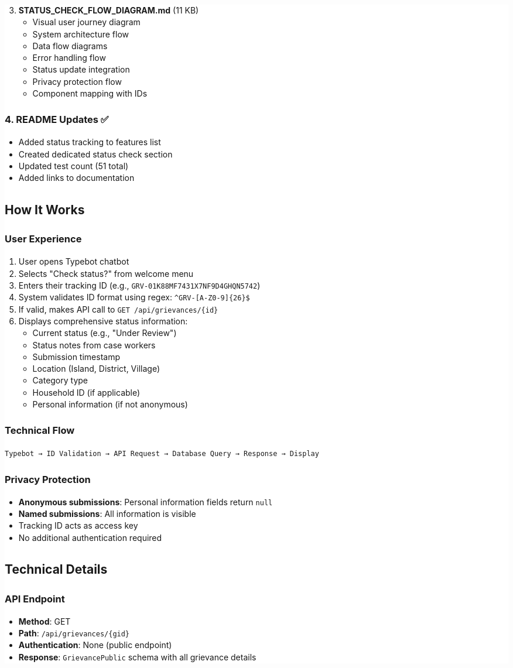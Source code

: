 3. **STATUS_CHECK_FLOW_DIAGRAM.md** (11 KB)
   - Visual user journey diagram
   - System architecture flow
   - Data flow diagrams
   - Error handling flow
   - Status update integration
   - Privacy protection flow
   - Component mapping with IDs

### 4. README Updates ✅
- Added status tracking to features list
- Created dedicated status check section
- Updated test count (51 total)
- Added links to documentation

## How It Works

### User Experience
1. User opens Typebot chatbot
2. Selects "Check status?" from welcome menu
3. Enters their tracking ID (e.g., `GRV-01K88MF7431X7NF9D4GHQN5742`)
4. System validates ID format using regex: `^GRV-[A-Z0-9]{26}$`
5. If valid, makes API call to `GET /api/grievances/{id}`
6. Displays comprehensive status information:
   - Current status (e.g., "Under Review")
   - Status notes from case workers
   - Submission timestamp
   - Location (Island, District, Village)
   - Category type
   - Household ID (if applicable)
   - Personal information (if not anonymous)

### Technical Flow
```
Typebot → ID Validation → API Request → Database Query → Response → Display
```

### Privacy Protection
- **Anonymous submissions**: Personal information fields return `null`
- **Named submissions**: All information is visible
- Tracking ID acts as access key
- No additional authentication required

## Technical Details

### API Endpoint
- **Method**: GET
- **Path**: `/api/grievances/{gid}`
- **Authentication**: None (public endpoint)
- **Response**: `GrievancePublic` schema with all grievance details
